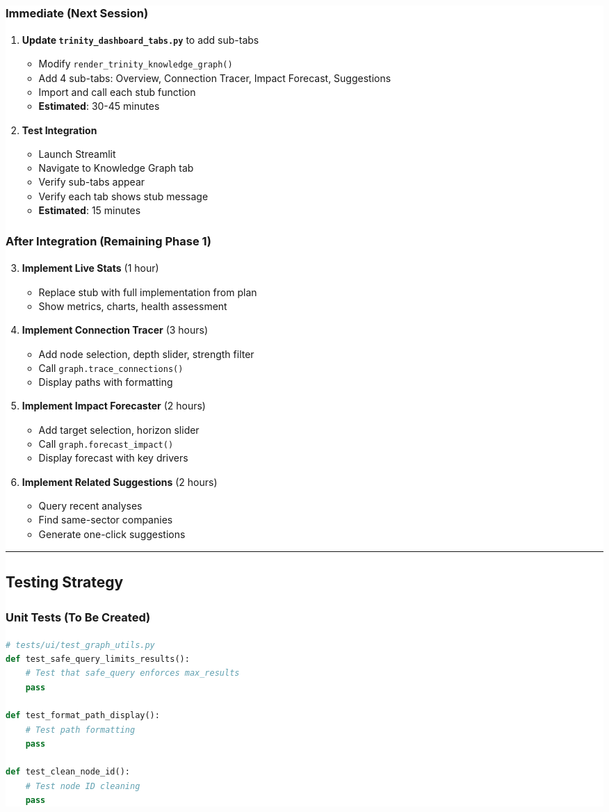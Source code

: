 ### Immediate (Next Session)
1. **Update `trinity_dashboard_tabs.py`** to add sub-tabs
   - Modify `render_trinity_knowledge_graph()`
   - Add 4 sub-tabs: Overview, Connection Tracer, Impact Forecast, Suggestions
   - Import and call each stub function
   - **Estimated**: 30-45 minutes

2. **Test Integration**
   - Launch Streamlit
   - Navigate to Knowledge Graph tab
   - Verify sub-tabs appear
   - Verify each tab shows stub message
   - **Estimated**: 15 minutes

### After Integration (Remaining Phase 1)
3. **Implement Live Stats** (1 hour)
   - Replace stub with full implementation from plan
   - Show metrics, charts, health assessment

4. **Implement Connection Tracer** (3 hours)
   - Add node selection, depth slider, strength filter
   - Call `graph.trace_connections()`
   - Display paths with formatting

5. **Implement Impact Forecaster** (2 hours)
   - Add target selection, horizon slider
   - Call `graph.forecast_impact()`
   - Display forecast with key drivers

6. **Implement Related Suggestions** (2 hours)
   - Query recent analyses
   - Find same-sector companies
   - Generate one-click suggestions

---

## Testing Strategy

### Unit Tests (To Be Created)
```python
# tests/ui/test_graph_utils.py
def test_safe_query_limits_results():
    # Test that safe_query enforces max_results
    pass

def test_format_path_display():
    # Test path formatting
    pass

def test_clean_node_id():
    # Test node ID cleaning
    pass
```
